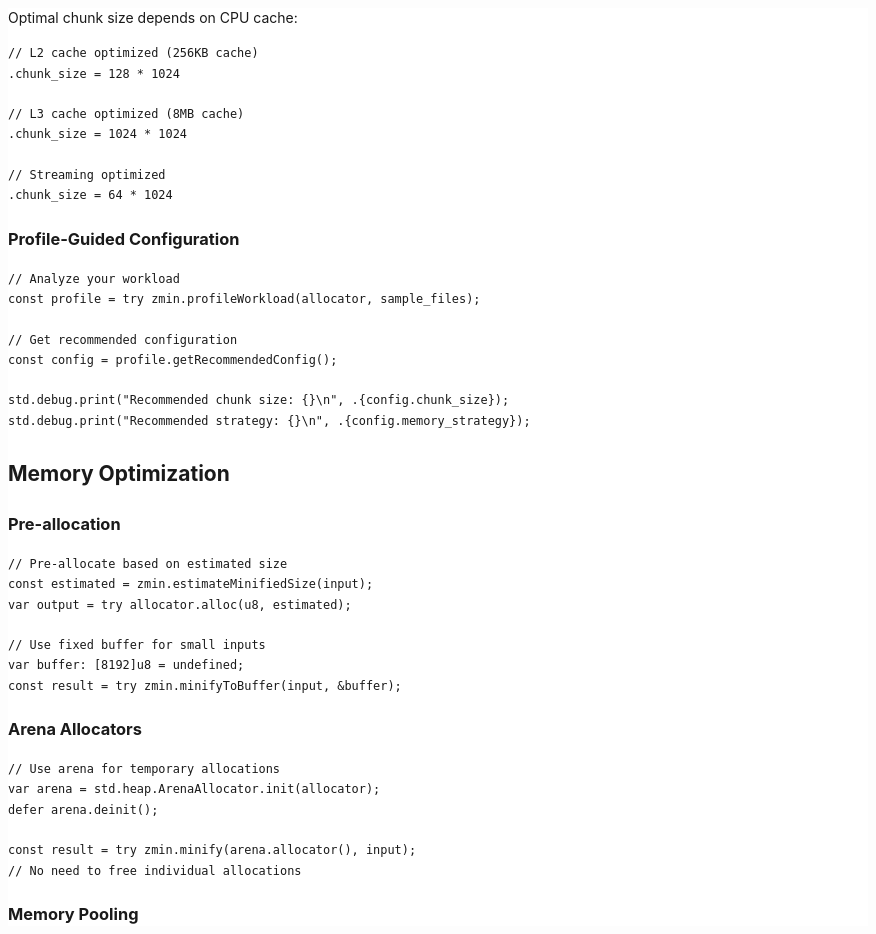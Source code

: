 Optimal chunk size depends on CPU cache:

```zig
// L2 cache optimized (256KB cache)
.chunk_size = 128 * 1024

// L3 cache optimized (8MB cache)  
.chunk_size = 1024 * 1024

// Streaming optimized
.chunk_size = 64 * 1024
```

### Profile-Guided Configuration

```zig
// Analyze your workload
const profile = try zmin.profileWorkload(allocator, sample_files);

// Get recommended configuration
const config = profile.getRecommendedConfig();

std.debug.print("Recommended chunk size: {}\n", .{config.chunk_size});
std.debug.print("Recommended strategy: {}\n", .{config.memory_strategy});
```

## Memory Optimization

### Pre-allocation

```zig
// Pre-allocate based on estimated size
const estimated = zmin.estimateMinifiedSize(input);
var output = try allocator.alloc(u8, estimated);

// Use fixed buffer for small inputs
var buffer: [8192]u8 = undefined;
const result = try zmin.minifyToBuffer(input, &buffer);
```

### Arena Allocators

```zig
// Use arena for temporary allocations
var arena = std.heap.ArenaAllocator.init(allocator);
defer arena.deinit();

const result = try zmin.minify(arena.allocator(), input);
// No need to free individual allocations
```

### Memory Pooling
